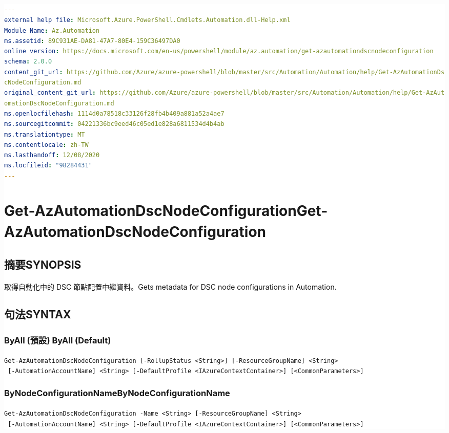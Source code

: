 ```yaml
---
external help file: Microsoft.Azure.PowerShell.Cmdlets.Automation.dll-Help.xml
Module Name: Az.Automation
ms.assetid: 89C931AE-DA81-47A7-80E4-159C36497DA0
online version: https://docs.microsoft.com/en-us/powershell/module/az.automation/get-azautomationdscnodeconfiguration
schema: 2.0.0
content_git_url: https://github.com/Azure/azure-powershell/blob/master/src/Automation/Automation/help/Get-AzAutomationDscNodeConfiguration.md
original_content_git_url: https://github.com/Azure/azure-powershell/blob/master/src/Automation/Automation/help/Get-AzAutomationDscNodeConfiguration.md
ms.openlocfilehash: 1114d0a78518c33126f28fb4b409a881a52a4ae7
ms.sourcegitcommit: 04221336bc9eed46c05ed1e828a6811534d4b4ab
ms.translationtype: MT
ms.contentlocale: zh-TW
ms.lasthandoff: 12/08/2020
ms.locfileid: "98284431"
---
```

# <span data-ttu-id="51b9d-101">Get-AzAutomationDscNodeConfiguration</span><span class="sxs-lookup"><span data-stu-id="51b9d-101">Get-AzAutomationDscNodeConfiguration</span></span>

## <span data-ttu-id="51b9d-102">摘要</span><span class="sxs-lookup"><span data-stu-id="51b9d-102">SYNOPSIS</span></span>
<span data-ttu-id="51b9d-103">取得自動化中的 DSC 節點配置中繼資料。</span><span class="sxs-lookup"><span data-stu-id="51b9d-103">Gets metadata for DSC node configurations in Automation.</span></span>

## <span data-ttu-id="51b9d-104">句法</span><span class="sxs-lookup"><span data-stu-id="51b9d-104">SYNTAX</span></span>

### <span data-ttu-id="51b9d-105">ByAll (預設) </span><span class="sxs-lookup"><span data-stu-id="51b9d-105">ByAll (Default)</span></span>
```
Get-AzAutomationDscNodeConfiguration [-RollupStatus <String>] [-ResourceGroupName] <String>
 [-AutomationAccountName] <String> [-DefaultProfile <IAzureContextContainer>] [<CommonParameters>]
```

### <span data-ttu-id="51b9d-106">ByNodeConfigurationName</span><span class="sxs-lookup"><span data-stu-id="51b9d-106">ByNodeConfigurationName</span></span>
```
Get-AzAutomationDscNodeConfiguration -Name <String> [-ResourceGroupName] <String>
 [-AutomationAccountName] <String> [-DefaultProfile <IAzureContextContainer>] [<CommonParameters>]
```
